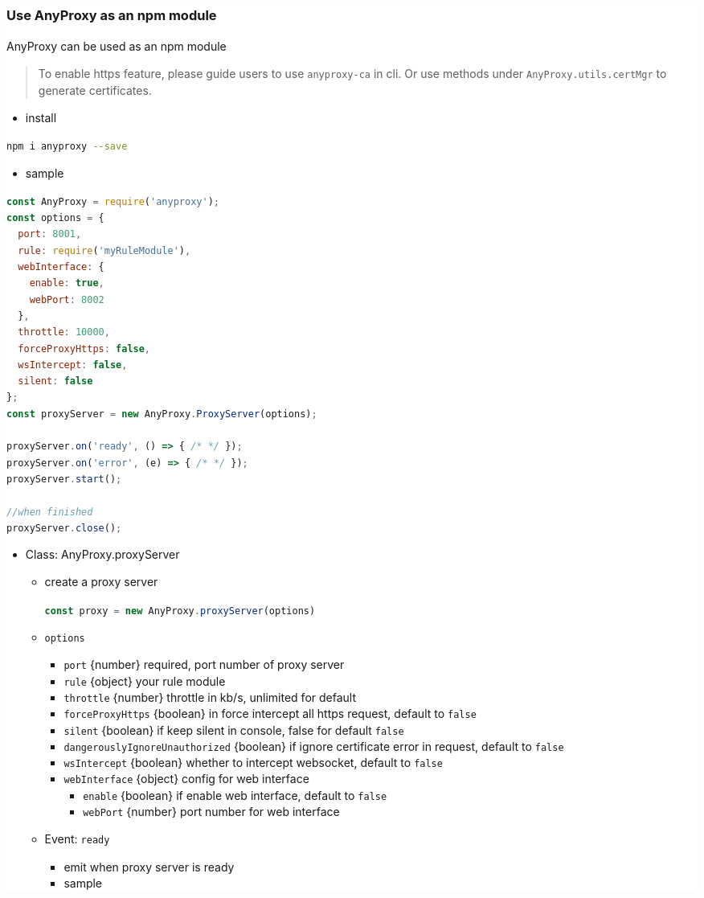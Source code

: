### Use AnyProxy as an npm module

AnyProxy can be used as an npm module

> To enable https feature, please guide users to use `anyproxy-ca` in cli. Or use methods under `AnyProxy.utils.certMgr` to generate certificates.

* install

```bash
npm i anyproxy --save
```

* sample

```js
const AnyProxy = require('anyproxy');
const options = {
  port: 8001,
  rule: require('myRuleModule'),
  webInterface: {
    enable: true,
    webPort: 8002
  },
  throttle: 10000,
  forceProxyHttps: false,
  wsIntercept: false,
  silent: false
};
const proxyServer = new AnyProxy.ProxyServer(options);

proxyServer.on('ready', () => { /* */ });
proxyServer.on('error', (e) => { /* */ });
proxyServer.start();

//when finished
proxyServer.close();
```

* Class: AnyProxy.proxyServer
  * create a proxy server

    ```js
    const proxy = new AnyProxy.proxyServer(options)
    ```

  * `options`
    * `port` {number} required, port number of proxy server
    * `rule` {object} your rule module
    * `throttle` {number} throttle in kb/s, unlimited for default
    * `forceProxyHttps` {boolean} in force intercept all https request, default to `false`
    * `silent` {boolean} if keep silent in console, false for default `false`
    * `dangerouslyIgnoreUnauthorized` {boolean} if ignore certificate error in request, default to `false`
    * `wsIntercept` {boolean} whether to intercept websocket, default to `false`
    * `webInterface` {object} config for web interface
      * `enable` {boolean} if enable web interface, default to `false`
      * `webPort` {number} port number for web interface
  * Event: `ready`
    * emit when proxy server is ready
    * sample
